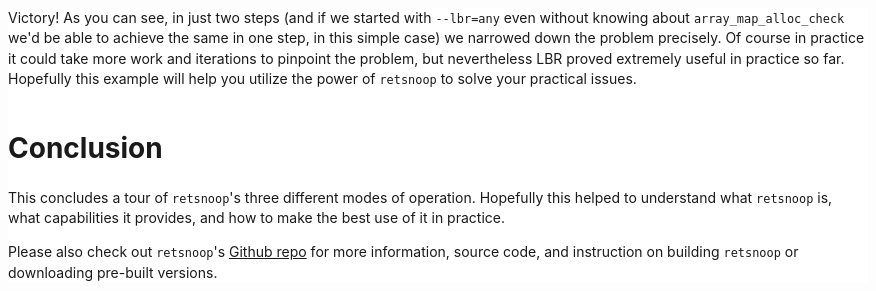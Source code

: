 Victory! As you can see, in just two steps (and if we started with `--lbr=any`
even without knowing about `array_map_alloc_check` we'd be able to achieve the
same in one step, in this simple case)  we narrowed down the problem
precisely.  Of course in practice it could take more work and iterations to
pinpoint the problem, but nevertheless LBR proved extremely useful in practice
so far.  Hopefully this example will help you utilize the power of `retsnoop`
to solve your practical issues.

# Conclusion

This concludes a tour of `retsnoop`'s three different modes of operation.
Hopefully this helped to understand what `retsnoop` is, what
capabilities it provides, and how to make the best use of it in practice.

Please also check out `retsnoop`'s [Github repo](https://github.com/anakryiko/retsnoop)
for more information, source code, and instruction on building `retsnoop` or
downloading pre-built versions.
